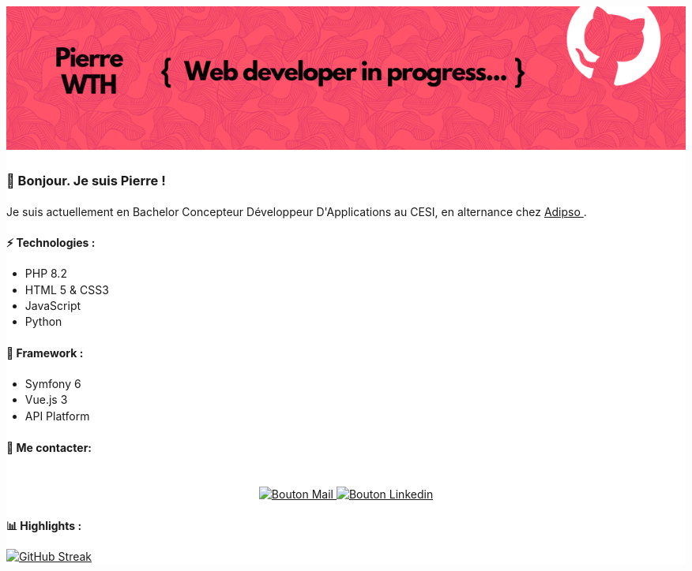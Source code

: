 <img style="width:100%" src="https://github.com/PierreWTH/PierreWTH/blob/master/banner.png">

### 👋 Bonjour. Je suis Pierre !

Je suis actuellement en Bachelor Concepteur Développeur D'Applications au CESI, en alternance chez <a href="https://www.adipso.com" target="_blank"> Adipso </a>.

#### ⚡ Technologies :

* PHP 8.2
* HTML 5 & CSS3
* JavaScript
* Python

#### 🧩 Framework :

* Symfony 6
* Vue.js 3
* API Platform

#### 💬 Me contacter:

<p align="center">
  <br/>
  <a href="mailto:wietrichpierre@gmail.com?subject=Bonjour Pierre !" target="_blank">
    <img alt=" Bouton Mail"  src=https://img.shields.io/badge/Gmail-D14836?style=for-the-badge&logo=gmail&logoColor=white />
  </a>
  <a href="https://www.linkedin.com/in/pierrewietrich/" target="_blank">
    <img alt="Bouton Linkedin"  src=https://img.shields.io/badge/LinkedIn-0077B5?style=for-the-badge&logo=linkedin&logoColor=white />
  </a>
</p>

#### 📊 Highlights :

[![GitHub Streak](https://streak-stats.demolab.com?user=PierreWTH&theme=transparent&stroke=FE5268&ring=FE5268&currStreakNum=FE5268&sideNums=FE5268&dates=000000&currStreakLabel=FE5268&sideLabels=FE5268&fire=FE5268&border=FE5268)](https://git.io/streak-stats)
